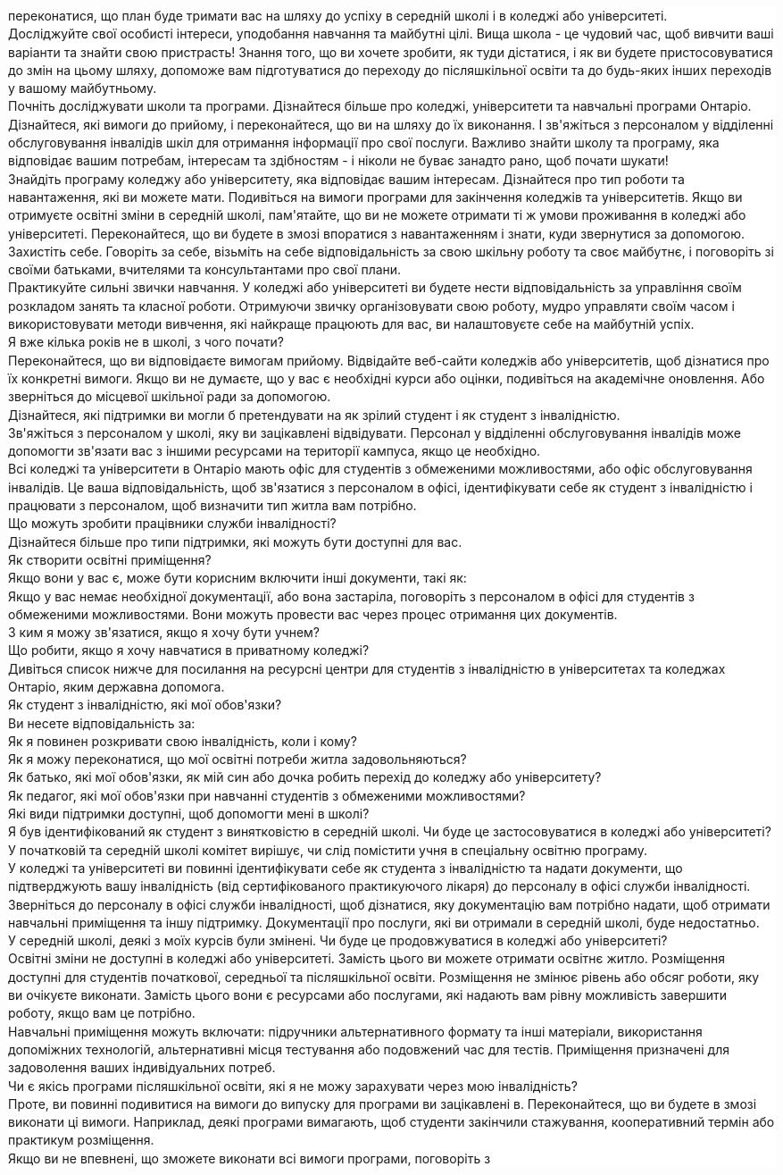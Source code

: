 переконатися, що план буде тримати вас на шляху до успіху в середній школі і в коледжі або університеті.<br/>Досліджуйте свої особисті інтереси, уподобання навчання та майбутні цілі. Вища школа - це чудовий час, щоб вивчити ваші варіанти та знайти свою пристрасть! Знання того, що ви хочете зробити, як туди дістатися, і як ви будете пристосовуватися до змін на цьому шляху, допоможе вам підготуватися до переходу до післяшкільної освіти та до будь-яких інших переходів у вашому майбутньому.<br/>Почніть досліджувати школи та програми. Дізнайтеся більше про коледжі, університети та навчальні програми Онтаріо. Дізнайтеся, які вимоги до прийому, і переконайтеся, що ви на шляху до їх виконання. І зв'яжіться з персоналом у відділенні обслуговування інвалідів шкіл для отримання інформації про свої послуги. Важливо знайти школу та програму, яка відповідає вашим потребам, інтересам та здібностям - і ніколи не буває занадто рано, щоб почати шукати!<br/>Знайдіть програму коледжу або університету, яка відповідає вашим інтересам. Дізнайтеся про тип роботи та навантаження, які ви можете мати. Подивіться на вимоги програми для закінчення коледжів та університетів. Якщо ви отримуєте освітні зміни в середній школі, пам'ятайте, що ви не можете отримати ті ж умови проживання в коледжі або університеті. Переконайтеся, що ви будете в змозі впоратися з навантаженням і знати, куди звернутися за допомогою.<br/>Захистіть себе. Говоріть за себе, візьміть на себе відповідальність за свою шкільну роботу та своє майбутнє, і поговоріть зі своїми батьками, вчителями та консультантами про свої плани.<br/>Практикуйте сильні звички навчання. У коледжі або університеті ви будете нести відповідальність за управління своїм розкладом занять та класної роботи. Отримуючи звичку організовувати свою роботу, мудро управляти своїм часом і використовувати методи вивчення, які найкраще працюють для вас, ви налаштовуєте себе на майбутній успіх.<br/>Я вже кілька років не в школі, з чого почати?<br/>Переконайтеся, що ви відповідаєте вимогам прийому. Відвідайте веб-сайти коледжів або університетів, щоб дізнатися про їх конкретні вимоги. Якщо ви не думаєте, що у вас є необхідні курси або оцінки, подивіться на академічне оновлення. Або зверніться до місцевої шкільної ради за допомогою.<br/>Дізнайтеся, які підтримки ви могли б претендувати на як зрілий студент і як студент з інвалідністю.<br/>Зв'яжіться з персоналом у школі, яку ви зацікавлені відвідувати. Персонал у відділенні обслуговування інвалідів може допомогти зв'язати вас з іншими ресурсами на території кампуса, якщо це необхідно.<br/>Всі коледжі та університети в Онтаріо мають офіс для студентів з обмеженими можливостями, або офіс обслуговування інвалідів. Це ваша відповідальність, щоб зв'язатися з персоналом в офісі, ідентифікувати себе як студент з інвалідністю і працювати з персоналом, щоб визначити тип житла вам потрібно.<br/>Що можуть зробити працівники служби інвалідності?<br/>Дізнайтеся більше про типи підтримки, які можуть бути доступні для вас.<br/>Як створити освітні приміщення?<br/>Якщо вони у вас є, може бути корисним включити інші документи, такі як:<br/>Якщо у вас немає необхідної документації, або вона застаріла, поговоріть з персоналом в офісі для студентів з обмеженими можливостями. Вони можуть провести вас через процес отримання цих документів.<br/>З ким я можу зв'язатися, якщо я хочу бути учнем?<br/>Що робити, якщо я хочу навчатися в приватному коледжі?<br/>Дивіться список нижче для посилання на ресурсні центри для студентів з інвалідністю в університетах та коледжах Онтаріо, яким державна допомога.<br/>Як студент з інвалідністю, які мої обов'язки?<br/>Ви несете відповідальність за:<br/>Як я повинен розкривати свою інвалідність, коли і кому?<br/>Як я можу переконатися, що мої освітні потреби житла задовольняються?<br/>Як батько, які мої обов'язки, як мій син або дочка робить перехід до коледжу або університету?<br/>Як педагог, які мої обов'язки при навчанні студентів з обмеженими можливостями?<br/>Які види підтримки доступні, щоб допомогти мені в школі?<br/>Я був ідентифікований як студент з винятковістю в середній школі. Чи буде це застосовуватися в коледжі або університеті?<br/>У початковій та середній школі комітет вирішує, чи слід помістити учня в спеціальну освітню програму.<br/>У коледжі та університеті ви повинні ідентифікувати себе як студента з інвалідністю та надати документи, що підтверджують вашу інвалідність (від сертифікованого практикуючого лікаря) до персоналу в офісі служби інвалідності. Зверніться до персоналу в офісі служби інвалідності, щоб дізнатися, яку документацію вам потрібно надати, щоб отримати навчальні приміщення та іншу підтримку. Документації про послуги, які ви отримали в середній школі, буде недостатньо.<br/>У середній школі, деякі з моїх курсів були змінені. Чи буде це продовжуватися в коледжі або університеті?<br/>Освітні зміни не доступні в коледжі або університеті. Замість цього ви можете отримати освітнє житло. Розміщення доступні для студентів початкової, середньої та післяшкільної освіти. Розміщення не змінює рівень або обсяг роботи, яку ви очікуєте виконати. Замість цього вони є ресурсами або послугами, які надають вам рівну можливість завершити роботу, якщо вам це потрібно.<br/>Навчальні приміщення можуть включати: підручники альтернативного формату та інші матеріали, використання допоміжних технологій, альтернативні місця тестування або подовжений час для тестів. Приміщення призначені для задоволення ваших індивідуальних потреб.<br/>Чи є якісь програми післяшкільної освіти, які я не можу зарахувати через мою інвалідність?<br/>Проте, ви повинні подивитися на вимоги до випуску для програми ви зацікавлені в. Переконайтеся, що ви будете в змозі виконати ці вимоги. Наприклад, деякі програми вимагають, щоб студенти закінчили стажування, кооперативний термін або практикум розміщення.<br/>Якщо ви не впевнені, що зможете виконати всі вимоги програми, поговоріть з